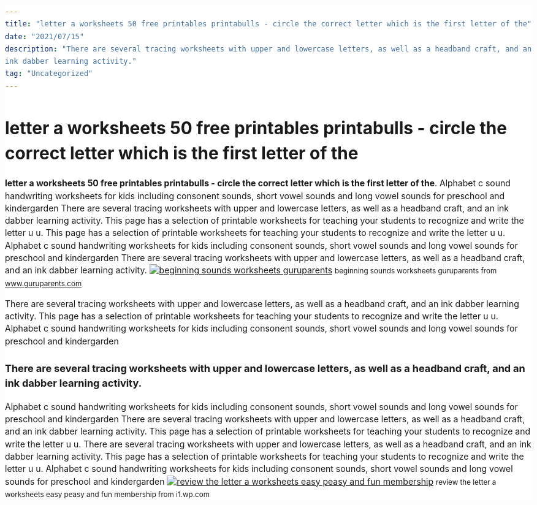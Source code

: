 ```yaml
---
title: "letter a worksheets 50 free printables printabulls - circle the correct letter which is the first letter of the"
date: "2021/07/15"
description: "There are several tracing worksheets with upper and lowercase letters, as well as a headband craft, and an ink dabber learning activity."
tag: "Uncategorized"
---
```


# letter a worksheets 50 free printables printabulls - circle the correct letter which is the first letter of the
**letter a worksheets 50 free printables printabulls - circle the correct letter which is the first letter of the**. Alphabet c sound handwriting worksheets for kids including consonent sounds, short vowel sounds and long vowel sounds for preschool and kindergarden There are several tracing worksheets with upper and lowercase letters, as well as a headband craft, and an ink dabber learning activity. This page has a selection of printable worksheets for teaching your students to recognize and write the letter u u.
This page has a selection of printable worksheets for teaching your students to recognize and write the letter u u. Alphabet c sound handwriting worksheets for kids including consonent sounds, short vowel sounds and long vowel sounds for preschool and kindergarden There are several tracing worksheets with upper and lowercase letters, as well as a headband craft, and an ink dabber learning activity.
[![beginning sounds worksheets guruparents](http://www.guruparents.com/image-files/preschool-letter-worksheet-fl-sound.png "beginning sounds worksheets guruparents")](http://www.guruparents.com/image-files/preschool-letter-worksheet-fl-sound.png)
<small>beginning sounds worksheets guruparents from www.guruparents.com</small>

There are several tracing worksheets with upper and lowercase letters, as well as a headband craft, and an ink dabber learning activity. This page has a selection of printable worksheets for teaching your students to recognize and write the letter u u. Alphabet c sound handwriting worksheets for kids including consonent sounds, short vowel sounds and long vowel sounds for preschool and kindergarden

### There are several tracing worksheets with upper and lowercase letters, as well as a headband craft, and an ink dabber learning activity.
Alphabet c sound handwriting worksheets for kids including consonent sounds, short vowel sounds and long vowel sounds for preschool and kindergarden There are several tracing worksheets with upper and lowercase letters, as well as a headband craft, and an ink dabber learning activity. This page has a selection of printable worksheets for teaching your students to recognize and write the letter u u.
There are several tracing worksheets with upper and lowercase letters, as well as a headband craft, and an ink dabber learning activity. This page has a selection of printable worksheets for teaching your students to recognize and write the letter u u. Alphabet c sound handwriting worksheets for kids including consonent sounds, short vowel sounds and long vowel sounds for preschool and kindergarden
[![review the letter a worksheets easy peasy and fun membership](https://i1.wp.com/members.easypeasyandfun.com/wp-content/uploads/edd/2019/10/Letter-A-Worksheets-Alphabet-Worksheets.jpg "review the letter a worksheets easy peasy and fun membership")](https://i1.wp.com/members.easypeasyandfun.com/wp-content/uploads/edd/2019/10/Letter-A-Worksheets-Alphabet-Worksheets.jpg)
<small>review the letter a worksheets easy peasy and fun membership from i1.wp.com</small>
